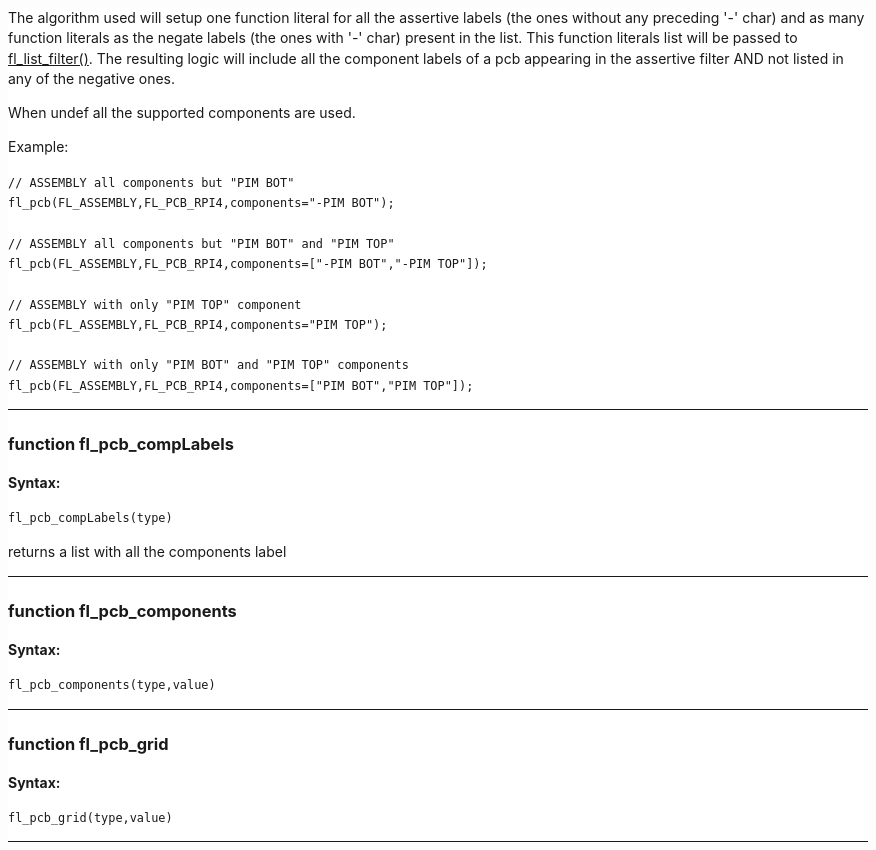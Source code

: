 The algorithm used will setup one function literal for all the assertive
labels (the ones without any preceding '-' char) and as many function
literals as the negate labels (the ones with '-' char) present in the list.
This function literals list will be passed to [fl_list_filter()](../foundation/core.md#function-fl_list_filter). The
resulting logic will include all the component labels of a pcb appearing in
the assertive filter AND not listed in any of the negative ones.

When undef all the supported components are used.

Example:

    // ASSEMBLY all components but "PIM BOT"
    fl_pcb(FL_ASSEMBLY,FL_PCB_RPI4,components="-PIM BOT");

    // ASSEMBLY all components but "PIM BOT" and "PIM TOP"
    fl_pcb(FL_ASSEMBLY,FL_PCB_RPI4,components=["-PIM BOT","-PIM TOP"]);

    // ASSEMBLY with only "PIM TOP" component
    fl_pcb(FL_ASSEMBLY,FL_PCB_RPI4,components="PIM TOP");

    // ASSEMBLY with only "PIM BOT" and "PIM TOP" components
    fl_pcb(FL_ASSEMBLY,FL_PCB_RPI4,components=["PIM BOT","PIM TOP"]);



---

### function fl_pcb_compLabels

__Syntax:__

```text
fl_pcb_compLabels(type)
```

returns a list with all the components label

---

### function fl_pcb_components

__Syntax:__

```text
fl_pcb_components(type,value)
```

---

### function fl_pcb_grid

__Syntax:__

```text
fl_pcb_grid(type,value)
```

---
